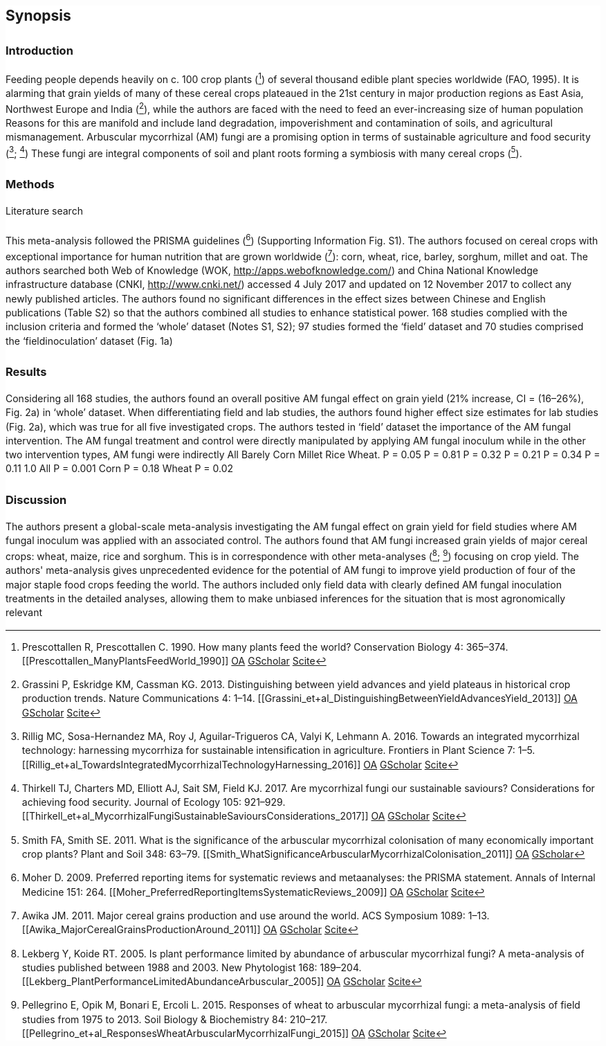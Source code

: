 ## Synopsis

### Introduction
Feeding people depends heavily on c. 100 crop plants ([^Prescottallen_1990_a]) of several thousand edible plant species worldwide (FAO, 1995).
It is alarming that grain yields of many of these cereal crops plateaued in the 21st century in major production regions as East Asia, Northwest Europe and India ([^Grassini_et+al_2013_a]), while the authors are faced with the need to feed an ever-increasing size of human population
Reasons for this are manifold and include land degradation, impoverishment and contamination of soils, and agricultural mismanagement.
Arbuscular mycorrhizal (AM) fungi are a promising option in terms of sustainable agriculture and food security ([^Rillig_et+al_2016_a]; [^Thirkell_et+al_2017_a])
These fungi are integral components of soil and plant roots forming a symbiosis with many cereal crops ([^Smith_2011_a]).

### Methods
Literature search<br/><br/>This meta-analysis followed the PRISMA guidelines ([^Moher_2009_a]) (Supporting Information Fig. S1).
The authors focused on cereal crops with exceptional importance for human nutrition that are grown worldwide ([^Awika_2011_a]): corn, wheat, rice, barley, sorghum, millet and oat.
The authors searched both Web of Knowledge (WOK, http://apps.webofknowledge.com/) and China National Knowledge infrastructure database (CNKI, http://www.cnki.net/) accessed 4 July 2017 and updated on 12 November 2017 to collect any newly published articles.
The authors found no significant differences in the effect sizes between Chinese and English publications (Table S2) so that the authors combined all studies to enhance statistical power.
168 studies complied with the inclusion criteria and formed the ‘whole’ dataset (Notes S1, S2); 97 studies formed the ‘field’ dataset and 70 studies comprised the ‘fieldinoculation’ dataset (Fig. 1a)

### Results
Considering all 168 studies, the authors found an overall positive AM fungal effect on grain yield (21% increase, CI = (16–26%), Fig. 2a) in ‘whole’ dataset.
When differentiating field and lab studies, the authors found higher effect size estimates for lab studies (Fig. 2a), which was true for all five investigated crops.
The authors tested in ‘field’ dataset the importance of the AM fungal intervention.
The AM fungal treatment and control were directly manipulated by applying AM fungal inoculum while in the other two intervention types, AM fungi were indirectly All Barely Corn Millet Rice Wheat.
P = 0.05 P = 0.81 P = 0.32 P = 0.21 P = 0.34 P = 0.11 1.0 All P = 0.001 Corn P = 0.18 Wheat P = 0.02

### Discussion
The authors present a global-scale meta-analysis investigating the AM fungal effect on grain yield for field studies where AM fungal inoculum was applied with an associated control.
The authors found that AM fungi increased grain yields of major cereal crops: wheat, maize, rice and sorghum.
This is in correspondence with other meta-analyses ([^Lekberg_2005_a]; [^Pellegrino_et+al_2015_a]) focusing on crop yield.
The authors' meta-analysis gives unprecedented evidence for the potential of AM fungi to improve yield production of four of the major staple food crops feeding the world.
The authors included only field data with clearly defined AM fungal inoculation treatments in the detailed analyses, allowing them to make unbiased inferences for the situation that is most agronomically relevant


[^Awika_2011_a]: Awika JM. 2011. Major cereal grains production and use around the world. ACS Symposium 1089: 1–13. [[Awika_MajorCerealGrainsProductionAround_2011]] [OA](https://api.scholarcy.com/oa_version?query=Awika%2C%20J.M.%20Major%20cereal%20grains%20production%20and%20use%20around%20the%20world%202011) [GScholar](https://scholar.google.co.uk/scholar?q=Awika%2C%20J.M.%20Major%20cereal%20grains%20production%20and%20use%20around%20the%20world%202011) [Scite](https://api.scholarcy.com/scite_url?query=Awika%2C%20J.M.%20Major%20cereal%20grains%20production%20and%20use%20around%20the%20world%202011)
[^Bago_et+al_2000_a]: Bago B, Pfeffer PE, Shachar-Hill Y. 2000. Carbon metabolism and transport in arbuscular mycorrhizas. Plant Physiology 124: 949–957. [[Bago_et+al_CarbonMetabolismTransportArbuscularMycorrhizas_2000]] [OA](https://api.scholarcy.com/oa_version?query=Bago%2C%20B.%20Pfeffer%2C%20P.E.%20Shachar-Hill%2C%20Y.%20Carbon%20metabolism%20and%20transport%20in%20arbuscular%20mycorrhizas%202000) [GScholar](https://scholar.google.co.uk/scholar?q=Bago%2C%20B.%20Pfeffer%2C%20P.E.%20Shachar-Hill%2C%20Y.%20Carbon%20metabolism%20and%20transport%20in%20arbuscular%20mycorrhizas%202000) [Scite](https://api.scholarcy.com/scite_url?query=Bago%2C%20B.%20Pfeffer%2C%20P.E.%20Shachar-Hill%2C%20Y.%20Carbon%20metabolism%20and%20transport%20in%20arbuscular%20mycorrhizas%202000)
[^Bilalis_et+al_2012_a]: Bilalis D, Triantafyllidis V, Karkanis A, Efthimiadou A, Kakabouki I. 2012. Effect of tillage system and rimsulfuron application on weed flora, arbuscular mycorrhizal (AM) root colonization and yield of maize (Zea mays L.). Notulae Botanicae Horti Agrobotanici Cluj-Napoca 40: 73–79. [[Bilalis_et+al_EffectTillageSystemRimsulfuronApplication_2012]] [OA](https://scholar.google.co.uk/scholar?q=Bilalis%2C%20D.%20Triantafyllidis%2C%20V.%20Karkanis%2C%20A.%20Efthimiadou%2C%20A.%20Effect%20of%20tillage%20system%20and%20rimsulfuron%20application%20on%20weed%20flora%2C%20arbuscular%20mycorrhizal%20%28AM%29%20root%20colonization%20and%20yield%20of%20maize%20%28Zea%20mays%20L.%29.%20Notulae%20Botanicae%20Horti%20Agrobotanici%20Cluj-Napoca%2040%202012) [GScholar](https://scholar.google.co.uk/scholar?q=Bilalis%2C%20D.%20Triantafyllidis%2C%20V.%20Karkanis%2C%20A.%20Efthimiadou%2C%20A.%20Effect%20of%20tillage%20system%20and%20rimsulfuron%20application%20on%20weed%20flora%2C%20arbuscular%20mycorrhizal%20%28AM%29%20root%20colonization%20and%20yield%20of%20maize%20%28Zea%20mays%20L.%29.%20Notulae%20Botanicae%20Horti%20Agrobotanici%20Cluj-Napoca%2040%202012) 
[^Brennan_1998_a]: Brennan R, Bolland M. 1998. Relationship between pH measured in water and calcium chloride for soils of southwestern Australia. Communications in Soil Science & Plant Analysis 29: 2683–2689. [[Brennan_RelationshipBetweenPhMeasuredWater_1998]] [OA](https://api.scholarcy.com/oa_version?query=Brennan%2C%20R.%20Bolland%2C%20M.%20Relationship%20between%20pH%20measured%20in%20water%20and%20calcium%20chloride%20for%20soils%20of%20southwestern%20Australia%201998) [GScholar](https://scholar.google.co.uk/scholar?q=Brennan%2C%20R.%20Bolland%2C%20M.%20Relationship%20between%20pH%20measured%20in%20water%20and%20calcium%20chloride%20for%20soils%20of%20southwestern%20Australia%201998) [Scite](https://api.scholarcy.com/scite_url?query=Brennan%2C%20R.%20Bolland%2C%20M.%20Relationship%20between%20pH%20measured%20in%20water%20and%20calcium%20chloride%20for%20soils%20of%20southwestern%20Australia%201998)
[^Cabral_et+al_2016_a]: Cabral C, Ravnskov S, Tringovska I, Wollenweber B. 2016. Arbuscular mycorrhizal fungi modify nutrient allocation and composition in wheat (Triticum aestivum L.) subjected to heat-stress. Plant and Soil 408: 385–399. [[Cabral_et+al_ArbuscularMycorrhizalFungiModifyNutrient_2016]] [OA](https://scholar.google.co.uk/scholar?q=Cabral%2C%20C.%20Ravnskov%2C%20S.%20Tringovska%2C%20I.%20Wollenweber%2C%20B.%20Arbuscular%20mycorrhizal%20fungi%20modify%20nutrient%20allocation%20and%20composition%20in%20wheat%20%28Triticum%20aestivum%20L.%29%20subjected%20to%20heat-stress.%20Plant%20and%20Soil%20408%202016) [GScholar](https://scholar.google.co.uk/scholar?q=Cabral%2C%20C.%20Ravnskov%2C%20S.%20Tringovska%2C%20I.%20Wollenweber%2C%20B.%20Arbuscular%20mycorrhizal%20fungi%20modify%20nutrient%20allocation%20and%20composition%20in%20wheat%20%28Triticum%20aestivum%20L.%29%20subjected%20to%20heat-stress.%20Plant%20and%20Soil%20408%202016) 
[^Canty_2017_a]: Canty A, Ripley B. 2017. Boot: bootstrap R (S-plus) functions. R package version 1.3-20. [WWW document] URL: https://cran.r-project.org/web/packages/boot/index.html. [[Canty_BootBootstrapRsplusFunctions_2017]] [OA](https://cran.r-project.org/web/packages/boot/index.html)  
[^Cardarelli_et+al_2010_a]: Cardarelli M, Rouphael Y, Rea E, Colla G. 2010. Mitigation of alkaline stress by arbuscular mycorrhiza in zucchini plants grown under mineral and organic fertilization. Journal of Plant Nutrition and Soil Science 173: 778–787. [[Cardarelli_et+al_MitigationAlkalineStressArbuscularMycorrhiza_2010]] [OA](https://api.scholarcy.com/oa_version?query=Cardarelli%2C%20M.%20Rouphael%2C%20Y.%20Rea%2C%20E.%20Colla%2C%20G.%20Mitigation%20of%20alkaline%20stress%20by%20arbuscular%20mycorrhiza%20in%20zucchini%20plants%20grown%20under%20mineral%20and%20organic%20fertilization%202010) [GScholar](https://scholar.google.co.uk/scholar?q=Cardarelli%2C%20M.%20Rouphael%2C%20Y.%20Rea%2C%20E.%20Colla%2C%20G.%20Mitigation%20of%20alkaline%20stress%20by%20arbuscular%20mycorrhiza%20in%20zucchini%20plants%20grown%20under%20mineral%20and%20organic%20fertilization%202010) [Scite](https://api.scholarcy.com/scite_url?query=Cardarelli%2C%20M.%20Rouphael%2C%20Y.%20Rea%2C%20E.%20Colla%2C%20G.%20Mitigation%20of%20alkaline%20stress%20by%20arbuscular%20mycorrhiza%20in%20zucchini%20plants%20grown%20under%20mineral%20and%20organic%20fertilization%202010)
[^Cartmill_et+al_2007_a]: Cartmill AD, Alarcon A, Valdez-Aguilar LA. 2007. Arbuscular mycorrhizal fungi enhance tolerance of Rosa multiflora cv. Burr to bicarbonate in irrigation water. Journal of Plant Nutrition 30: 1517–1540. [[Cartmill_et+al_ArbuscularMycorrhizalFungiEnhanceTolerance_2007]] [OA](https://api.scholarcy.com/oa_version?query=Cartmill%2C%20A.D.%20Alarcon%2C%20A.%20Valdez-Aguilar%2C%20L.A.%20Arbuscular%20mycorrhizal%20fungi%20enhance%20tolerance%20of%20Rosa%20multiflora%20cv.%20Burr%20to%20bicarbonate%20in%20irrigation%20water%202007) [GScholar](https://scholar.google.co.uk/scholar?q=Cartmill%2C%20A.D.%20Alarcon%2C%20A.%20Valdez-Aguilar%2C%20L.A.%20Arbuscular%20mycorrhizal%20fungi%20enhance%20tolerance%20of%20Rosa%20multiflora%20cv.%20Burr%20to%20bicarbonate%20in%20irrigation%20water%202007) [Scite](https://api.scholarcy.com/scite_url?query=Cartmill%2C%20A.D.%20Alarcon%2C%20A.%20Valdez-Aguilar%2C%20L.A.%20Arbuscular%20mycorrhizal%20fungi%20enhance%20tolerance%20of%20Rosa%20multiflora%20cv.%20Burr%20to%20bicarbonate%20in%20irrigation%20water%202007)
[^Cartmill_et+al_2008_a]: Cartmill AD, Valdez-Aguilar LA, Bryan DL, Alarcon A. 2008. Arbuscular mycorrhizal fungi enhance tolerance of vinca to high alkalinity in irrigation water. Scientia Horticulturae 115: 275–284. [[Cartmill_et+al_ArbuscularMycorrhizalFungiEnhanceTolerance_2008]] [OA](https://api.scholarcy.com/oa_version?query=Cartmill%2C%20A.D.%20Valdez-Aguilar%2C%20L.A.%20Bryan%2C%20D.L.%20Alarcon%2C%20A.%20Arbuscular%20mycorrhizal%20fungi%20enhance%20tolerance%20of%20vinca%20to%20high%20alkalinity%20in%20irrigation%20water%202008) [GScholar](https://scholar.google.co.uk/scholar?q=Cartmill%2C%20A.D.%20Valdez-Aguilar%2C%20L.A.%20Bryan%2C%20D.L.%20Alarcon%2C%20A.%20Arbuscular%20mycorrhizal%20fungi%20enhance%20tolerance%20of%20vinca%20to%20high%20alkalinity%20in%20irrigation%20water%202008) [Scite](https://api.scholarcy.com/scite_url?query=Cartmill%2C%20A.D.%20Valdez-Aguilar%2C%20L.A.%20Bryan%2C%20D.L.%20Alarcon%2C%20A.%20Arbuscular%20mycorrhizal%20fungi%20enhance%20tolerance%20of%20vinca%20to%20high%20alkalinity%20in%20irrigation%20water%202008)
[^Chandrasekaran_et+al_2014_a]: Chandrasekaran M, Boughattas S, Hu S, Oh S-H, Sa T. 2014. A meta-analysis of arbuscular mycorrhizal effects on plants grown under salt stress. Mycorrhiza 24: 611–625. [[Chandrasekaran_et+al_MetaanalysisArbuscularMycorrhizalEffectsPlants_2014]] [OA](https://api.scholarcy.com/oa_version?query=Chandrasekaran%2C%20M.%20Boughattas%2C%20S.%20Hu%2C%20S.%20Oh%2C%20S.-H.%20A%20meta-analysis%20of%20arbuscular%20mycorrhizal%20effects%20on%20plants%20grown%20under%20salt%20stress%202014) [GScholar](https://scholar.google.co.uk/scholar?q=Chandrasekaran%2C%20M.%20Boughattas%2C%20S.%20Hu%2C%20S.%20Oh%2C%20S.-H.%20A%20meta-analysis%20of%20arbuscular%20mycorrhizal%20effects%20on%20plants%20grown%20under%20salt%20stress%202014) [Scite](https://api.scholarcy.com/scite_url?query=Chandrasekaran%2C%20M.%20Boughattas%2C%20S.%20Hu%2C%20S.%20Oh%2C%20S.-H.%20A%20meta-analysis%20of%20arbuscular%20mycorrhizal%20effects%20on%20plants%20grown%20under%20salt%20stress%202014)
[^Channabasava_et+al_2015_a]: Channabasava A, Lakshman HC, Muthukumar T. 2015. Fly ash mycorrhizoremediation through Paspalum scrobiculatum L., inoculated with Rhizophagus fasciculatus. Comptes Rendus Biologies 338: 29–39. [[Channabasava_et+al_MycorrhizoremediationThroughPaspalumScrobiculatumL_2015]] [OA](https://api.scholarcy.com/oa_version?query=Channabasava%2C%20A.%20Lakshman%2C%20H.C.%20Muthukumar%2C%20T.%20Fly%20ash%20mycorrhizoremediation%20through%20Paspalum%20scrobiculatum%20L.%2C%20inoculated%20with%20Rhizophagus%20fasciculatus%202015) [GScholar](https://scholar.google.co.uk/scholar?q=Channabasava%2C%20A.%20Lakshman%2C%20H.C.%20Muthukumar%2C%20T.%20Fly%20ash%20mycorrhizoremediation%20through%20Paspalum%20scrobiculatum%20L.%2C%20inoculated%20with%20Rhizophagus%20fasciculatus%202015) [Scite](https://api.scholarcy.com/scite_url?query=Channabasava%2C%20A.%20Lakshman%2C%20H.C.%20Muthukumar%2C%20T.%20Fly%20ash%20mycorrhizoremediation%20through%20Paspalum%20scrobiculatum%20L.%2C%20inoculated%20with%20Rhizophagus%20fasciculatus%202015)
[^Cooper_et+al_2009_a]: Cooper H, Hedges LV, Valentine JC. 2009. The handbook of research synthesis and meta-analysis. New York, NY, USA: Russell Sage Foundation. [[Cooper_et+al_HandbookResearchSynthesisMetaanalysis_2009]] [OA](https://scholar.google.co.uk/scholar?q=Cooper%2C%20H.%20Hedges%2C%20L.V.%20Valentine%2C%20J.C.%20The%20handbook%20of%20research%20synthesis%20and%20meta-analysis%202009) [GScholar](https://scholar.google.co.uk/scholar?q=Cooper%2C%20H.%20Hedges%2C%20L.V.%20Valentine%2C%20J.C.%20The%20handbook%20of%20research%20synthesis%20and%20meta-analysis%202009) 
[^Copas_2000_a]: Copas J, Shi JQ. 2000. Meta-analysis, funnel plots and sensitivity analysis. Biostatistics 1: 247–262. [[Copas_MetaanalysisFunnelPlotsSensitivityAnalysis_2000]] [OA](https://api.scholarcy.com/oa_version?query=Copas%2C%20J.%20Shi%2C%20J.Q.%20Meta-analysis%2C%20funnel%20plots%20and%20sensitivity%20analysis%202000) [GScholar](https://scholar.google.co.uk/scholar?q=Copas%2C%20J.%20Shi%2C%20J.Q.%20Meta-analysis%2C%20funnel%20plots%20and%20sensitivity%20analysis%202000) [Scite](https://api.scholarcy.com/scite_url?query=Copas%2C%20J.%20Shi%2C%20J.Q.%20Meta-analysis%2C%20funnel%20plots%20and%20sensitivity%20analysis%202000)
[^Davison_1997_a]: Davison AC, Hinkley DV. 1997. Bootstrap methods and their applications. Cambridge, UK: Cambridge University Press. [[Davison_BootstrapMethodsTheirApplications_1997]] [OA](https://scholar.google.co.uk/scholar?q=Davison%2C%20A.C.%20Hinkley%2C%20D.V.%20Bootstrap%20methods%20and%20their%20applications%201997) [GScholar](https://scholar.google.co.uk/scholar?q=Davison%2C%20A.C.%20Hinkley%2C%20D.V.%20Bootstrap%20methods%20and%20their%20applications%201997) 
[^F_1995_a]: FAO. 1995. Staple foods: What do people eat? [WWW document] URL http://www.fao.org/docrep/u8480e/u8480e07.htm [accessed 28 September 2017]. [[F_StapleFoodsWhatPeople_1995]] [OA](http://www.fao.org/docrep/u8480e/u8480e07.htm)  
[^Govindarajulu_et+al_2005_a]: Govindarajulu M, Pfeffer PE, Jin HR, Abubaker J, Douds DD, Allen JW, Bucking H, Lammers PJ, Shachar-Hill Y. 2005. Nitrogen transfer in the arbuscular mycorrhizal symbiosis. Nature 435: 819–823. [[Govindarajulu_et+al_NitrogenTransferArbuscularMycorrhizalSymbiosis_2005]] [OA](https://api.scholarcy.com/oa_version?query=Govindarajulu%2C%20M.%20Pfeffer%2C%20P.E.%20Jin%2C%20H.R.%20Abubaker%2C%20J.%20Nitrogen%20transfer%20in%20the%20arbuscular%20mycorrhizal%20symbiosis%202005) [GScholar](https://scholar.google.co.uk/scholar?q=Govindarajulu%2C%20M.%20Pfeffer%2C%20P.E.%20Jin%2C%20H.R.%20Abubaker%2C%20J.%20Nitrogen%20transfer%20in%20the%20arbuscular%20mycorrhizal%20symbiosis%202005) [Scite](https://api.scholarcy.com/scite_url?query=Govindarajulu%2C%20M.%20Pfeffer%2C%20P.E.%20Jin%2C%20H.R.%20Abubaker%2C%20J.%20Nitrogen%20transfer%20in%20the%20arbuscular%20mycorrhizal%20symbiosis%202005)
[^Grassini_et+al_2013_a]: Grassini P, Eskridge KM, Cassman KG. 2013. Distinguishing between yield advances and yield plateaus in historical crop production trends. Nature Communications 4: 1–14. [[Grassini_et+al_DistinguishingBetweenYieldAdvancesYield_2013]] [OA](https://api.scholarcy.com/oa_version?query=Grassini%2C%20P.%20Eskridge%2C%20K.M.%20Cassman%2C%20K.G.%20Distinguishing%20between%20yield%20advances%20and%20yield%20plateaus%20in%20historical%20crop%20production%20trends%202013) [GScholar](https://scholar.google.co.uk/scholar?q=Grassini%2C%20P.%20Eskridge%2C%20K.M.%20Cassman%2C%20K.G.%20Distinguishing%20between%20yield%20advances%20and%20yield%20plateaus%20in%20historical%20crop%20production%20trends%202013) [Scite](https://api.scholarcy.com/scite_url?query=Grassini%2C%20P.%20Eskridge%2C%20K.M.%20Cassman%2C%20K.G.%20Distinguishing%20between%20yield%20advances%20and%20yield%20plateaus%20in%20historical%20crop%20production%20trends%202013)
[^Guinto_2016_a]: Guinto DF, Catto W. 2016. Analysis of the relationship between total nitrogen and available nitrogen in non-pastoral topsoils of New Zealand from a large soil test database. In: Currie LD, Singh R, eds. Integrated nutrient and water management for sustainable farming. Albany, New Zealand: Massey University Press, 1–6. [[Guinto_AnalysisRelationshipBetweenTotalNitrogen_2016]] [OA](https://api.scholarcy.com/oa_version?query=Guinto%2C%20D.F.%20Catto%2C%20W.%20Analysis%20of%20the%20relationship%20between%20total%20nitrogen%20and%20available%20nitrogen%20in%20non-pastoral%20topsoils%20of%20New%20Zealand%20from%20a%20large%20soil%20test%20database%202016) [GScholar](https://scholar.google.co.uk/scholar?q=Guinto%2C%20D.F.%20Catto%2C%20W.%20Analysis%20of%20the%20relationship%20between%20total%20nitrogen%20and%20available%20nitrogen%20in%20non-pastoral%20topsoils%20of%20New%20Zealand%20from%20a%20large%20soil%20test%20database%202016) [Scite](https://api.scholarcy.com/scite_url?query=Guinto%2C%20D.F.%20Catto%2C%20W.%20Analysis%20of%20the%20relationship%20between%20total%20nitrogen%20and%20available%20nitrogen%20in%20non-pastoral%20topsoils%20of%20New%20Zealand%20from%20a%20large%20soil%20test%20database%202016)
[^Hetrick_et+al_1992_a]: Hetrick B, Wilson G, Cox T. 1992. Mycorrhizal dependence of modern wheat varieties, landraces, and ancestors. Canadian Journal of Botany 70: 2032–2040. [[Hetrick_et+al_MycorrhizalDependenceModernWheatVarieties_1992]] [OA](https://api.scholarcy.com/oa_version?query=Hetrick%2C%20B.%20Wilson%2C%20G.%20Cox%2C%20T.%20Mycorrhizal%20dependence%20of%20modern%20wheat%20varieties%2C%20landraces%2C%20and%20ancestors%201992) [GScholar](https://scholar.google.co.uk/scholar?q=Hetrick%2C%20B.%20Wilson%2C%20G.%20Cox%2C%20T.%20Mycorrhizal%20dependence%20of%20modern%20wheat%20varieties%2C%20landraces%2C%20and%20ancestors%201992) [Scite](https://api.scholarcy.com/scite_url?query=Hetrick%2C%20B.%20Wilson%2C%20G.%20Cox%2C%20T.%20Mycorrhizal%20dependence%20of%20modern%20wheat%20varieties%2C%20landraces%2C%20and%20ancestors%201992)
[^Hetrick_et+al_1990_a]: Hetrick B, Wilson G, Todd T. 1990. Differential responses of C3 and C4 grasses to mycorrhizal symbiosis, phosphorus fertilization, and soil microorganisms. Canadian Journal of Botany 68: 461–467. [[Hetrick_et+al_DifferentialResponsesC3C4Grasses_1990]] [OA](https://api.scholarcy.com/oa_version?query=Hetrick%2C%20B.%20Wilson%2C%20G.%20Todd%2C%20T.%20Differential%20responses%20of%20C3%20and%20C4%20grasses%20to%20mycorrhizal%20symbiosis%2C%20phosphorus%20fertilization%2C%20and%20soil%20microorganisms%201990) [GScholar](https://scholar.google.co.uk/scholar?q=Hetrick%2C%20B.%20Wilson%2C%20G.%20Todd%2C%20T.%20Differential%20responses%20of%20C3%20and%20C4%20grasses%20to%20mycorrhizal%20symbiosis%2C%20phosphorus%20fertilization%2C%20and%20soil%20microorganisms%201990) [Scite](https://api.scholarcy.com/scite_url?query=Hetrick%2C%20B.%20Wilson%2C%20G.%20Todd%2C%20T.%20Differential%20responses%20of%20C3%20and%20C4%20grasses%20to%20mycorrhizal%20symbiosis%2C%20phosphorus%20fertilization%2C%20and%20soil%20microorganisms%201990)
[^Hoeksema_et+al_2010_a]: Hoeksema JD, Chaudhary VB, Gehring CA, Johnson NC, Karst J, Koide RT, Pringle A, Zabinski C, Bever JD, Moore JC et al. 2010. A meta-analysis of context-dependency in plant response to inoculation with mycorrhizal fungi. Ecology Letters 13: 394–407. [[Hoeksema_et+al_MetaanalysisContextdependencyPlantResponseInoculation_2010]] [OA](https://api.scholarcy.com/oa_version?query=Hoeksema%2C%20J.D.%20Chaudhary%2C%20V.B.%20Gehring%2C%20C.A.%20Johnson%2C%20N.C.%20A%20meta-analysis%20of%20context-dependency%20in%20plant%20response%20to%20inoculation%20with%20mycorrhizal%20fungi%202010) [GScholar](https://scholar.google.co.uk/scholar?q=Hoeksema%2C%20J.D.%20Chaudhary%2C%20V.B.%20Gehring%2C%20C.A.%20Johnson%2C%20N.C.%20A%20meta-analysis%20of%20context-dependency%20in%20plant%20response%20to%20inoculation%20with%20mycorrhizal%20fungi%202010) [Scite](https://api.scholarcy.com/scite_url?query=Hoeksema%2C%20J.D.%20Chaudhary%2C%20V.B.%20Gehring%2C%20C.A.%20Johnson%2C%20N.C.%20A%20meta-analysis%20of%20context-dependency%20in%20plant%20response%20to%20inoculation%20with%20mycorrhizal%20fungi%202010)
[^Jayne_2014_a]: Jayne B, Quigley M. 2014. Influence of arbuscular mycorrhiza on growth and reproductive response of plants under water deficit: a meta-analysis. Mycorrhiza 24: 109–119. [[Jayne_InfluenceArbuscularMycorrhizaGrowthReproductive_2014]] [OA](https://api.scholarcy.com/oa_version?query=Jayne%2C%20B.%20Quigley%2C%20M.%20Influence%20of%20arbuscular%20mycorrhiza%20on%20growth%20and%20reproductive%20response%20of%20plants%20under%20water%20deficit%3A%20a%20meta-analysis%202014) [GScholar](https://scholar.google.co.uk/scholar?q=Jayne%2C%20B.%20Quigley%2C%20M.%20Influence%20of%20arbuscular%20mycorrhiza%20on%20growth%20and%20reproductive%20response%20of%20plants%20under%20water%20deficit%3A%20a%20meta-analysis%202014) [Scite](https://api.scholarcy.com/scite_url?query=Jayne%2C%20B.%20Quigley%2C%20M.%20Influence%20of%20arbuscular%20mycorrhiza%20on%20growth%20and%20reproductive%20response%20of%20plants%20under%20water%20deficit%3A%20a%20meta-analysis%202014)
[^Jiang_et+al_2017_a]: Jiang Y, Wang W, Xie Q, Liu N, Liu L, Wang D, Zhang X, Yang C, Chen X, Tang D et al. 2017. Plants transfer lipids to sustain colonization by mutualistic mycorrhizal and parasitic fungi. Science 356: 1172. [[Jiang_et+al_PlantsTransferLipidsSustainColonization_2017]] [OA](https://api.scholarcy.com/oa_version?query=Jiang%2C%20Y.%20Wang%2C%20W.%20Xie%2C%20Q.%20Liu%2C%20N.%20Plants%20transfer%20lipids%20to%20sustain%20colonization%20by%20mutualistic%20mycorrhizal%20and%20parasitic%20fungi%202017) [GScholar](https://scholar.google.co.uk/scholar?q=Jiang%2C%20Y.%20Wang%2C%20W.%20Xie%2C%20Q.%20Liu%2C%20N.%20Plants%20transfer%20lipids%20to%20sustain%20colonization%20by%20mutualistic%20mycorrhizal%20and%20parasitic%20fungi%202017) [Scite](https://api.scholarcy.com/scite_url?query=Jiang%2C%20Y.%20Wang%2C%20W.%20Xie%2C%20Q.%20Liu%2C%20N.%20Plants%20transfer%20lipids%20to%20sustain%20colonization%20by%20mutualistic%20mycorrhizal%20and%20parasitic%20fungi%202017)
[^Johnson_et+al_2015_a]: Johnson NC, Wilson GW, Wilson JA, Miller RM, Bowker MA. 2015. Mycorrhizal phenotypes and the Law of the Minimum. New Phytologist 205: 1473–1484. [[Johnson_et+al_MycorrhizalPhenotypesLawMinimum_2015]] [OA](https://api.scholarcy.com/oa_version?query=Johnson%2C%20N.C.%20Wilson%2C%20G.W.%20Wilson%2C%20J.A.%20Miller%2C%20R.M.%20Mycorrhizal%20phenotypes%20and%20the%20Law%20of%20the%20Minimum%202015) [GScholar](https://scholar.google.co.uk/scholar?q=Johnson%2C%20N.C.%20Wilson%2C%20G.W.%20Wilson%2C%20J.A.%20Miller%2C%20R.M.%20Mycorrhizal%20phenotypes%20and%20the%20Law%20of%20the%20Minimum%202015) [Scite](https://api.scholarcy.com/scite_url?query=Johnson%2C%20N.C.%20Wilson%2C%20G.W.%20Wilson%2C%20J.A.%20Miller%2C%20R.M.%20Mycorrhizal%20phenotypes%20and%20the%20Law%20of%20the%20Minimum%202015)
[^Kabala_et+al_2016_a]: Kabala C, Musztyfaga E, Galka B, Labunska D, Manczynska P. 2016. Conversion of soil pH 1: 2.5 KCl and 1: 2.5 H2O to 1: 5 H2O: conclusions for soil management, environmental monitoring, and international soil databases. Polish Journal of Environmental Studies 25: 647–653. [[Kabala_et+al_ConversionSoilPh125_2016]] [OA](https://api.scholarcy.com/oa_version?query=Kabala%2C%20C.%20Musztyfaga%2C%20E.%20Galka%2C%20B.%20Labunska%2C%20D.%20Conversion%20of%20soil%20pH%201%3A%202.5%20KCl%20and%201%3A%202.5%20H2O%20to%201%3A%205%20H2O%3A%20conclusions%20for%20soil%20management%2C%20environmental%20monitoring%2C%20and%20international%20soil%20databases%202016) [GScholar](https://scholar.google.co.uk/scholar?q=Kabala%2C%20C.%20Musztyfaga%2C%20E.%20Galka%2C%20B.%20Labunska%2C%20D.%20Conversion%20of%20soil%20pH%201%3A%202.5%20KCl%20and%201%3A%202.5%20H2O%20to%201%3A%205%20H2O%3A%20conclusions%20for%20soil%20management%2C%20environmental%20monitoring%2C%20and%20international%20soil%20databases%202016) [Scite](https://api.scholarcy.com/scite_url?query=Kabala%2C%20C.%20Musztyfaga%2C%20E.%20Galka%2C%20B.%20Labunska%2C%20D.%20Conversion%20of%20soil%20pH%201%3A%202.5%20KCl%20and%201%3A%202.5%20H2O%20to%201%3A%205%20H2O%3A%20conclusions%20for%20soil%20management%2C%20environmental%20monitoring%2C%20and%20international%20soil%20databases%202016)
[^Karagiannidis_1998_a]: Karagiannidis N, Hadjisavva-Zinoviadi S. 1998. The mycorrhizal fungus Glomus mosseae enhances growth, yield and chemical composition of a durum wheat variety in 10 different soils. Nutrient Cycling in Agroecosystems 52: 1–7. [[Karagiannidis_MycorrhizalFungusGlomusMosseaeEnhances_1998]] [OA](https://api.scholarcy.com/oa_version?query=Karagiannidis%2C%20N.%20Hadjisavva-Zinoviadi%2C%20S.%20The%20mycorrhizal%20fungus%20Glomus%20mosseae%20enhances%20growth%2C%20yield%20and%20chemical%20composition%20of%20a%20durum%20wheat%20variety%20in%2010%20different%20soils%201998) [GScholar](https://scholar.google.co.uk/scholar?q=Karagiannidis%2C%20N.%20Hadjisavva-Zinoviadi%2C%20S.%20The%20mycorrhizal%20fungus%20Glomus%20mosseae%20enhances%20growth%2C%20yield%20and%20chemical%20composition%20of%20a%20durum%20wheat%20variety%20in%2010%20different%20soils%201998) [Scite](https://api.scholarcy.com/scite_url?query=Karagiannidis%2C%20N.%20Hadjisavva-Zinoviadi%2C%20S.%20The%20mycorrhizal%20fungus%20Glomus%20mosseae%20enhances%20growth%2C%20yield%20and%20chemical%20composition%20of%20a%20durum%20wheat%20variety%20in%2010%20different%20soils%201998)
[^Khadge_et+al_1990_a]: Khadge BR, Ilag LL, Mew TW, Jalali BL, Chand H. 1990. Interaction study of Glomus mosseae and Rhizoctonia solani. Trends in mycorrhizal research. Proceedings of the National Conference on Mycorrhiza, held at Haryana Agricultural University, Hisar, India, Feb. 14-16, 1990. [WWW document] URL https://www.researchgate.net/publication/221679446. [[Khadge_et+al_InteractionStudyGlomusMosseaeRhizoctonia_1990]] [OA](https://www.researchgate.net/publication/221679446)  [Scite](https://api.scholarcy.com/scite_url?query=Khadge%2C%20B.R.%20Ilag%2C%20L.L.%20Mew%2C%20T.W.%20Jalali%2C%20B.L.%20Interaction%20study%20of%20Glomus%20mosseae%20and%20Rhizoctonia%20solani.%20Trends%20in%20mycorrhizal%20research%201990-02)
[^Knapp_2003_a]: Knapp G, Hartung J. 2003. Improved tests for a random effects meta-regression with a single covariate. Statistics in Medicine 22: 2693–2710. [[Knapp_ImprovedTestsRandomEffectsMetaregression_2003]] [OA](https://api.scholarcy.com/oa_version?query=Knapp%2C%20G.%20Hartung%2C%20J.%20Improved%20tests%20for%20a%20random%20effects%20meta-regression%20with%20a%20single%20covariate%202003) [GScholar](https://scholar.google.co.uk/scholar?q=Knapp%2C%20G.%20Hartung%2C%20J.%20Improved%20tests%20for%20a%20random%20effects%20meta-regression%20with%20a%20single%20covariate%202003) [Scite](https://api.scholarcy.com/scite_url?query=Knapp%2C%20G.%20Hartung%2C%20J.%20Improved%20tests%20for%20a%20random%20effects%20meta-regression%20with%20a%20single%20covariate%202003)
[^Lajeunesse_2016_a]: Lajeunesse MJ. 2016. Facilitating systematic reviews, data extraction and metaanalysis with the metagear package for R. Methods in Ecology and Evolution 7: 323–330. [[Lajeunesse_FacilitatingSystematicReviewsDataExtraction_2016]] [OA](https://api.scholarcy.com/oa_version?query=Lajeunesse%2C%20M.J.%20Facilitating%20systematic%20reviews%2C%20data%20extraction%20and%20metaanalysis%20with%20the%20metagear%20package%20for%20R%202016) [GScholar](https://scholar.google.co.uk/scholar?q=Lajeunesse%2C%20M.J.%20Facilitating%20systematic%20reviews%2C%20data%20extraction%20and%20metaanalysis%20with%20the%20metagear%20package%20for%20R%202016) [Scite](https://api.scholarcy.com/scite_url?query=Lajeunesse%2C%20M.J.%20Facilitating%20systematic%20reviews%2C%20data%20extraction%20and%20metaanalysis%20with%20the%20metagear%20package%20for%20R%202016)
[^Lehmann_et+al_2012_a]: Lehmann A, Barto EK, Powell JR, Rillig MC. 2012. Mycorrhizal responsiveness trends in annual crop plants and their wild relatives – a meta-analysis on studies from 1981 to 2010. Plant and Soil 355: 231–250. [[Lehmann_et+al_MycorrhizalResponsivenessTrendsAnnualCrop_2012]] [OA](https://scholar.google.co.uk/scholar?q=Lehmann%20A%20Barto%20EK%20Powell%20JR%20Rillig%20MC%202012%20Mycorrhizal%20responsiveness%20trends%20in%20annual%20crop%20plants%20and%20their%20wild%20relatives%20%20a%20metaanalysis%20on%20studies%20from%201981%20to%202010%20Plant%20and%20Soil%20355%20231250) [GScholar](https://scholar.google.co.uk/scholar?q=Lehmann%20A%20Barto%20EK%20Powell%20JR%20Rillig%20MC%202012%20Mycorrhizal%20responsiveness%20trends%20in%20annual%20crop%20plants%20and%20their%20wild%20relatives%20%20a%20metaanalysis%20on%20studies%20from%201981%20to%202010%20Plant%20and%20Soil%20355%20231250) 
[^Lehmann_2015_a]: Lehmann A, Rillig MC. 2015. Arbuscular mycorrhizal contribution to copper, manganese and iron nutrient concentrations in crops – a meta-analysis. Soil Biology & Biochemistry 81: 147–158. [[Lehmann_ArbuscularMycorrhizalContributionCopperManganese_2015]] [OA](https://api.scholarcy.com/oa_version?query=Lehmann%2C%20A.%20Rillig%2C%20M.C.%20Arbuscular%20mycorrhizal%20contribution%20to%20copper%2C%20manganese%20and%20iron%20nutrient%20concentrations%20in%20crops%20%E2%80%93%20a%20meta-analysis%202015) [GScholar](https://scholar.google.co.uk/scholar?q=Lehmann%2C%20A.%20Rillig%2C%20M.C.%20Arbuscular%20mycorrhizal%20contribution%20to%20copper%2C%20manganese%20and%20iron%20nutrient%20concentrations%20in%20crops%20%E2%80%93%20a%20meta-analysis%202015) [Scite](https://api.scholarcy.com/scite_url?query=Lehmann%2C%20A.%20Rillig%2C%20M.C.%20Arbuscular%20mycorrhizal%20contribution%20to%20copper%2C%20manganese%20and%20iron%20nutrient%20concentrations%20in%20crops%20%E2%80%93%20a%20meta-analysis%202015)
[^Lehmann_et+al_2014_a]: Lehmann A, Veresoglou SD, Leifheit EF, Rillig MC. 2014. Arbuscular mycorrhizal influence on zinc nutrition in crop plants – a meta-analysis. Soil Biology & Biochemistry 69: 123–131. [[Lehmann_et+al_ArbuscularMycorrhizalInfluenceZincNutrition_2014]] [OA](https://api.scholarcy.com/oa_version?query=Lehmann%2C%20A.%20Veresoglou%2C%20S.D.%20Leifheit%2C%20E.F.%20Rillig%2C%20M.C.%20Arbuscular%20mycorrhizal%20influence%20on%20zinc%20nutrition%20in%20crop%20plants%20%E2%80%93%20a%20meta-analysis%202014) [GScholar](https://scholar.google.co.uk/scholar?q=Lehmann%2C%20A.%20Veresoglou%2C%20S.D.%20Leifheit%2C%20E.F.%20Rillig%2C%20M.C.%20Arbuscular%20mycorrhizal%20influence%20on%20zinc%20nutrition%20in%20crop%20plants%20%E2%80%93%20a%20meta-analysis%202014) [Scite](https://api.scholarcy.com/scite_url?query=Lehmann%2C%20A.%20Veresoglou%2C%20S.D.%20Leifheit%2C%20E.F.%20Rillig%2C%20M.C.%20Arbuscular%20mycorrhizal%20influence%20on%20zinc%20nutrition%20in%20crop%20plants%20%E2%80%93%20a%20meta-analysis%202014)
[^Lehmann_et+al_2017_a]: Lehmann A, Zheng W, Rillig MC. 2017. Soil biota contributions to soil aggregation. Nature Ecology & Evolution 1: 1828–1835. [[Lehmann_et+al_SoilBiotaContributionsSoilAggregation_2017]] [OA](https://api.scholarcy.com/oa_version?query=Lehmann%2C%20A.%20Zheng%2C%20W.%20Rillig%2C%20M.C.%20Soil%20biota%20contributions%20to%20soil%20aggregation%202017) [GScholar](https://scholar.google.co.uk/scholar?q=Lehmann%2C%20A.%20Zheng%2C%20W.%20Rillig%2C%20M.C.%20Soil%20biota%20contributions%20to%20soil%20aggregation%202017) [Scite](https://api.scholarcy.com/scite_url?query=Lehmann%2C%20A.%20Zheng%2C%20W.%20Rillig%2C%20M.C.%20Soil%20biota%20contributions%20to%20soil%20aggregation%202017)
[^Lekberg_2005_a]: Lekberg Y, Koide RT. 2005. Is plant performance limited by abundance of arbuscular mycorrhizal fungi? A meta-analysis of studies published between 1988 and 2003. New Phytologist 168: 189–204. [[Lekberg_PlantPerformanceLimitedAbundanceArbuscular_2005]] [OA](https://api.scholarcy.com/oa_version?query=Lekberg%20Y%20Koide%20RT%202005%20Is%20plant%20performance%20limited%20by%20abundance%20of%20arbuscular%20mycorrhizal%20fungi%20A%20metaanalysis%20of%20studies%20published%20between%201988%20and%202003%20New%20Phytologist%20168%20189204) [GScholar](https://scholar.google.co.uk/scholar?q=Lekberg%20Y%20Koide%20RT%202005%20Is%20plant%20performance%20limited%20by%20abundance%20of%20arbuscular%20mycorrhizal%20fungi%20A%20metaanalysis%20of%20studies%20published%20between%201988%20and%202003%20New%20Phytologist%20168%20189204) [Scite](https://api.scholarcy.com/scite_url?query=Lekberg%20Y%20Koide%20RT%202005%20Is%20plant%20performance%20limited%20by%20abundance%20of%20arbuscular%20mycorrhizal%20fungi%20A%20metaanalysis%20of%20studies%20published%20between%201988%20and%202003%20New%20Phytologist%20168%20189204)
[^Liu_et+al_2015_a]: Liu YJ, Johnson NC, Mao L, Shi GX, Jiang SJ, Ma XJ, Du GZ, An LZ, Feng HY. 2015. Phylogenetic structure of arbuscular mycorrhizal community shifts in response to increasing soil fertility. Soil Biology & Biochemistry 89: 196–205. [[Liu_et+al_PhylogeneticStructureArbuscularMycorrhizalCommunity_2015]] [OA](https://api.scholarcy.com/oa_version?query=Liu%2C%20Y.J.%20Johnson%2C%20N.C.%20Mao%2C%20L.%20Shi%2C%20G.X.%20Phylogenetic%20structure%20of%20arbuscular%20mycorrhizal%20community%20shifts%20in%20response%20to%20increasing%20soil%20fertility%202015) [GScholar](https://scholar.google.co.uk/scholar?q=Liu%2C%20Y.J.%20Johnson%2C%20N.C.%20Mao%2C%20L.%20Shi%2C%20G.X.%20Phylogenetic%20structure%20of%20arbuscular%20mycorrhizal%20community%20shifts%20in%20response%20to%20increasing%20soil%20fertility%202015) [Scite](https://api.scholarcy.com/scite_url?query=Liu%2C%20Y.J.%20Johnson%2C%20N.C.%20Mao%2C%20L.%20Shi%2C%20G.X.%20Phylogenetic%20structure%20of%20arbuscular%20mycorrhizal%20community%20shifts%20in%20response%20to%20increasing%20soil%20fertility%202015)
[^Marschner_1994_a]: Marschner H, Dell B. 1994. Nutrient uptake in mycorrhizal symbiosis. Plant and Soil 159: 89–102. [[Marschner_NutrientUptakeMycorrhizalSymbiosisPlant_1994]] [OA](https://scholar.google.co.uk/scholar?q=Marschner%2C%20H.%20Dell%2C%20B.%20Nutrient%20uptake%20in%20mycorrhizal%20symbiosis.%20Plant%20and%20Soil%20159%201994) [GScholar](https://scholar.google.co.uk/scholar?q=Marschner%2C%20H.%20Dell%2C%20B.%20Nutrient%20uptake%20in%20mycorrhizal%20symbiosis.%20Plant%20and%20Soil%20159%201994) 
[^Martın-Robles_et+al_2018_a]: Martın-Robles N, Lehmann A, Seco E, Alonso JM, Aroca R, Rillig MC, Milla R. 2018. Impacts of domestication on the arbuscular mycorrhizal symbiosis of 27 crop species. New Phytologist 218: 322–334. [[Martın-Robles_et+al_ImpactsDomesticationArbuscularMycorrhizalSymbiosis_2018]] [OA](https://api.scholarcy.com/oa_version?query=Mart%C4%B1n-Robles%2C%20N.%20Lehmann%2C%20A.%20Seco%2C%20E.%20Alonso%2C%20J.M.%20Impacts%20of%20domestication%20on%20the%20arbuscular%20mycorrhizal%20symbiosis%20of%2027%20crop%20species%202018) [GScholar](https://scholar.google.co.uk/scholar?q=Mart%C4%B1n-Robles%2C%20N.%20Lehmann%2C%20A.%20Seco%2C%20E.%20Alonso%2C%20J.M.%20Impacts%20of%20domestication%20on%20the%20arbuscular%20mycorrhizal%20symbiosis%20of%2027%20crop%20species%202018) [Scite](https://api.scholarcy.com/scite_url?query=Mart%C4%B1n-Robles%2C%20N.%20Lehmann%2C%20A.%20Seco%2C%20E.%20Alonso%2C%20J.M.%20Impacts%20of%20domestication%20on%20the%20arbuscular%20mycorrhizal%20symbiosis%20of%2027%20crop%20species%202018)
[^Meng_et+al_2001_a]: Meng L, Jordan NR, Koide RT, Yannarell AC, Davis AS. 2001. Meta-analysis of crop and weed growth responses to arbuscular mycorrhizal fungi: implications for integrated weed management. Weed Science 64: 642–652. [[Meng_et+al_MetaanalysisCropWeedGrowthResponses_2001]] [OA](https://api.scholarcy.com/oa_version?query=Meng%2C%20L.%20Jordan%2C%20N.R.%20Koide%2C%20R.T.%20Yannarell%2C%20A.C.%20Meta-analysis%20of%20crop%20and%20weed%20growth%20responses%20to%20arbuscular%20mycorrhizal%20fungi%3A%20implications%20for%20integrated%20weed%20management%202001) [GScholar](https://scholar.google.co.uk/scholar?q=Meng%2C%20L.%20Jordan%2C%20N.R.%20Koide%2C%20R.T.%20Yannarell%2C%20A.C.%20Meta-analysis%20of%20crop%20and%20weed%20growth%20responses%20to%20arbuscular%20mycorrhizal%20fungi%3A%20implications%20for%20integrated%20weed%20management%202001) [Scite](https://api.scholarcy.com/scite_url?query=Meng%2C%20L.%20Jordan%2C%20N.R.%20Koide%2C%20R.T.%20Yannarell%2C%20A.C.%20Meta-analysis%20of%20crop%20and%20weed%20growth%20responses%20to%20arbuscular%20mycorrhizal%20fungi%3A%20implications%20for%20integrated%20weed%20management%202001)
[^Moher_2009_a]: Moher D. 2009. Preferred reporting items for systematic reviews and metaanalyses: the PRISMA statement. Annals of Internal Medicine 151: 264. [[Moher_PreferredReportingItemsSystematicReviews_2009]] [OA](https://api.scholarcy.com/oa_version?query=Moher%2C%20D.%20Preferred%20reporting%20items%20for%20systematic%20reviews%20and%20metaanalyses%3A%20the%20PRISMA%20statement%202009) [GScholar](https://scholar.google.co.uk/scholar?q=Moher%2C%20D.%20Preferred%20reporting%20items%20for%20systematic%20reviews%20and%20metaanalyses%3A%20the%20PRISMA%20statement%202009) [Scite](https://api.scholarcy.com/scite_url?query=Moher%2C%20D.%20Preferred%20reporting%20items%20for%20systematic%20reviews%20and%20metaanalyses%3A%20the%20PRISMA%20statement%202009)
[^Parniske_2008_a]: Parniske M. 2008. Arbuscular mycorrhiza: the mother of plant root endosymbioses. Nature Reviews Microbiology 6: 763–775. [[Parniske_ArbuscularMycorrhizaMotherPlantRoot_2008]] [OA](https://api.scholarcy.com/oa_version?query=Parniske%2C%20M.%20Arbuscular%20mycorrhiza%3A%20the%20mother%20of%20plant%20root%20endosymbioses%202008) [GScholar](https://scholar.google.co.uk/scholar?q=Parniske%2C%20M.%20Arbuscular%20mycorrhiza%3A%20the%20mother%20of%20plant%20root%20endosymbioses%202008) [Scite](https://api.scholarcy.com/scite_url?query=Parniske%2C%20M.%20Arbuscular%20mycorrhiza%3A%20the%20mother%20of%20plant%20root%20endosymbioses%202008)
[^Pellegrino_et+al_2015_a]: Pellegrino E, Opik M, Bonari E, Ercoli L. 2015. Responses of wheat to arbuscular mycorrhizal fungi: a meta-analysis of field studies from 1975 to 2013. Soil Biology & Biochemistry 84: 210–217. [[Pellegrino_et+al_ResponsesWheatArbuscularMycorrhizalFungi_2015]] [OA](https://api.scholarcy.com/oa_version?query=Pellegrino%20E%20Opik%20M%20Bonari%20E%20Ercoli%20L%202015%20Responses%20of%20wheat%20to%20arbuscular%20mycorrhizal%20fungi%20a%20metaanalysis%20of%20field%20studies%20from%201975%20to%202013%20Soil%20Biology%20%20Biochemistry%2084%20210217) [GScholar](https://scholar.google.co.uk/scholar?q=Pellegrino%20E%20Opik%20M%20Bonari%20E%20Ercoli%20L%202015%20Responses%20of%20wheat%20to%20arbuscular%20mycorrhizal%20fungi%20a%20metaanalysis%20of%20field%20studies%20from%201975%20to%202013%20Soil%20Biology%20%20Biochemistry%2084%20210217) [Scite](https://api.scholarcy.com/scite_url?query=Pellegrino%20E%20Opik%20M%20Bonari%20E%20Ercoli%20L%202015%20Responses%20of%20wheat%20to%20arbuscular%20mycorrhizal%20fungi%20a%20metaanalysis%20of%20field%20studies%20from%201975%20to%202013%20Soil%20Biology%20%20Biochemistry%2084%20210217)
[^Perie_2008_a]: Perie C, Ouimet R. 2008. Organic carbon, organic matter and bulk density relationships in boreal forest soils. Canadian Journal of Soil Science 88: 315– 325. [[Perie_OrganicCarbonOrganicMatterBulk_2008]] [OA](https://api.scholarcy.com/oa_version?query=Perie%2C%20C.%20Ouimet%2C%20R.%20Organic%20carbon%2C%20organic%20matter%20and%20bulk%20density%20relationships%20in%20boreal%20forest%20soils%202008) [GScholar](https://scholar.google.co.uk/scholar?q=Perie%2C%20C.%20Ouimet%2C%20R.%20Organic%20carbon%2C%20organic%20matter%20and%20bulk%20density%20relationships%20in%20boreal%20forest%20soils%202008) [Scite](https://api.scholarcy.com/scite_url?query=Perie%2C%20C.%20Ouimet%2C%20R.%20Organic%20carbon%2C%20organic%20matter%20and%20bulk%20density%20relationships%20in%20boreal%20forest%20soils%202008)
[^Powell_et+al_2009_a]: Powell JR, Parrent JL, Hart MM, Klironomos JN, Rillig MC, Maherali H. 2009. Phylogenetic trait conservatism and the evolution of functional trade-offs in arbuscular mycorrhizal fungi. Proceedings Biological Sciences 276: 4237– 4245. [[Powell_et+al_PhylogeneticTraitConservatismEvolutionFunctional_2009]] [OA](https://api.scholarcy.com/oa_version?query=Powell%2C%20JR%2C%20Parrent%20JL%2C%20Hart%20MM%2C%20Klironomos%20JN%2C%20Rillig%20Phylogenetic%20trait%20conservatism%20and%20the%20evolution%20of%20functional%20trade-offs%20in%20arbuscular%20mycorrhizal%20fungi%202009) [GScholar](https://scholar.google.co.uk/scholar?q=Powell%2C%20JR%2C%20Parrent%20JL%2C%20Hart%20MM%2C%20Klironomos%20JN%2C%20Rillig%20Phylogenetic%20trait%20conservatism%20and%20the%20evolution%20of%20functional%20trade-offs%20in%20arbuscular%20mycorrhizal%20fungi%202009) [Scite](https://api.scholarcy.com/scite_url?query=Powell%2C%20JR%2C%20Parrent%20JL%2C%20Hart%20MM%2C%20Klironomos%20JN%2C%20Rillig%20Phylogenetic%20trait%20conservatism%20and%20the%20evolution%20of%20functional%20trade-offs%20in%20arbuscular%20mycorrhizal%20fungi%202009)
[^Prescottallen_1990_a]: Prescottallen R, Prescottallen C. 1990. How many plants feed the world? Conservation Biology 4: 365–374. [[Prescottallen_ManyPlantsFeedWorld_1990]] [OA](https://api.scholarcy.com/oa_version?query=Prescottallen%2C%20R.%20Prescottallen%2C%20C.%20How%20many%20plants%20feed%20the%20world%3F%201990) [GScholar](https://scholar.google.co.uk/scholar?q=Prescottallen%2C%20R.%20Prescottallen%2C%20C.%20How%20many%20plants%20feed%20the%20world%3F%201990) [Scite](https://api.scholarcy.com/scite_url?query=Prescottallen%2C%20R.%20Prescottallen%2C%20C.%20How%20many%20plants%20feed%20the%20world%3F%201990)
[^Provin_et+al_2008_a]: Provin T, Wright A, Hons F, Zuberer D, White R. 2008. Seasonal dynamics of soil micronutrients in compost-amended bermudagrass turf. Bioresource Technology 99: 2672–2679. [[Provin_et+al_SeasonalDynamicsSoilMicronutrientsCompostamended_2008]] [OA](https://api.scholarcy.com/oa_version?query=Provin%2C%20T.%20Wright%2C%20A.%20Hons%2C%20F.%20Zuberer%2C%20D.%20Seasonal%20dynamics%20of%20soil%20micronutrients%20in%20compost-amended%20bermudagrass%20turf%202008) [GScholar](https://scholar.google.co.uk/scholar?q=Provin%2C%20T.%20Wright%2C%20A.%20Hons%2C%20F.%20Zuberer%2C%20D.%20Seasonal%20dynamics%20of%20soil%20micronutrients%20in%20compost-amended%20bermudagrass%20turf%202008) [Scite](https://api.scholarcy.com/scite_url?query=Provin%2C%20T.%20Wright%2C%20A.%20Hons%2C%20F.%20Zuberer%2C%20D.%20Seasonal%20dynamics%20of%20soil%20micronutrients%20in%20compost-amended%20bermudagrass%20turf%202008)
[^R_2017_a]: R Core Team 2017. R (version 3.4.2): a language and environment for statistical computing. Vienna, Austria: R Foundation for Statistical Computing. [WWW document] URL https://www.R-project.org/. [[R_version342LanguageEnvironmentStatistical_2017]] [OA](https://www.R-project.org/)  [Scite](https://api.scholarcy.com/scite_url?query=2017%2C%20R%20Core%20Team%20R%20%28version%203.4.2%29%3A%20a%20language%20and%20environment%20for%20statistical%20computing%202017)
[^Rayment_2013_a]: Rayment G. 2013. Total potassium to exchangeable potassium ratios as a guide to sustainable soil potassium supply. Communications in Soil Science and Plant Analysis 44: 113–119. [[Rayment_TotalPotassiumExchangeablePotassiumRatios_2013]] [OA](https://api.scholarcy.com/oa_version?query=Rayment%2C%20G.%20Total%20potassium%20to%20exchangeable%20potassium%20ratios%20as%20a%20guide%20to%20sustainable%20soil%20potassium%20supply%202013) [GScholar](https://scholar.google.co.uk/scholar?q=Rayment%2C%20G.%20Total%20potassium%20to%20exchangeable%20potassium%20ratios%20as%20a%20guide%20to%20sustainable%20soil%20potassium%20supply%202013) [Scite](https://api.scholarcy.com/scite_url?query=Rayment%2C%20G.%20Total%20potassium%20to%20exchangeable%20potassium%20ratios%20as%20a%20guide%20to%20sustainable%20soil%20potassium%20supply%202013)
[^Rillig_et+al_2016_a]: Rillig MC, Sosa-Hernandez MA, Roy J, Aguilar-Trigueros CA, Valyi K, Lehmann A. 2016. Towards an integrated mycorrhizal technology: harnessing mycorrhiza for sustainable intensification in agriculture. Frontiers in Plant Science 7: 1–5. [[Rillig_et+al_TowardsIntegratedMycorrhizalTechnologyHarnessing_2016]] [OA](https://api.scholarcy.com/oa_version?query=Rillig%2C%20M.C.%20Sosa-Hernandez%2C%20M.A.%20Roy%2C%20J.%20Aguilar-Trigueros%2C%20C.A.%20Towards%20an%20integrated%20mycorrhizal%20technology%3A%20harnessing%20mycorrhiza%20for%20sustainable%20intensification%20in%20agriculture%202016) [GScholar](https://scholar.google.co.uk/scholar?q=Rillig%2C%20M.C.%20Sosa-Hernandez%2C%20M.A.%20Roy%2C%20J.%20Aguilar-Trigueros%2C%20C.A.%20Towards%20an%20integrated%20mycorrhizal%20technology%3A%20harnessing%20mycorrhiza%20for%20sustainable%20intensification%20in%20agriculture%202016) [Scite](https://api.scholarcy.com/scite_url?query=Rillig%2C%20M.C.%20Sosa-Hernandez%2C%20M.A.%20Roy%2C%20J.%20Aguilar-Trigueros%2C%20C.A.%20Towards%20an%20integrated%20mycorrhizal%20technology%3A%20harnessing%20mycorrhiza%20for%20sustainable%20intensification%20in%20agriculture%202016)
[^Ryan_2018_a]: Ryan MH, Graham JH. 2018. Little evidence that farmers should consider abundance or diversity of arbuscular mycorrhizal fungi when managing crops. New Phytologist 220: 1092–1107. [[Ryan_LittleEvidenceThatFarmersShould_2018]] [OA](https://api.scholarcy.com/oa_version?query=Ryan%2C%20M.H.%20Graham%2C%20J.H.%20Little%20evidence%20that%20farmers%20should%20consider%20abundance%20or%20diversity%20of%20arbuscular%20mycorrhizal%20fungi%20when%20managing%20crops%202018) [GScholar](https://scholar.google.co.uk/scholar?q=Ryan%2C%20M.H.%20Graham%2C%20J.H.%20Little%20evidence%20that%20farmers%20should%20consider%20abundance%20or%20diversity%20of%20arbuscular%20mycorrhizal%20fungi%20when%20managing%20crops%202018) [Scite](https://api.scholarcy.com/scite_url?query=Ryan%2C%20M.H.%20Graham%2C%20J.H.%20Little%20evidence%20that%20farmers%20should%20consider%20abundance%20or%20diversity%20of%20arbuscular%20mycorrhizal%20fungi%20when%20managing%20crops%202018)
[^Ryan_et+al_2008_a]: Ryan MH, McInerney JK, Record IR, Angus JF. 2008. Zinc bioavailability in wheat grain in relation to phosphorus fertiliser, crop sequence and mycorrhizal fungi. Journal of the Science of Food and Agriculture 88: 1208–1216. [[Ryan_et+al_ZincBioavailabilityWheatGrainRelation_2008]] [OA](https://api.scholarcy.com/oa_version?query=Ryan%2C%20M.H.%20McInerney%2C%20J.K.%20Record%2C%20I.R.%20Angus%2C%20J.F.%20Zinc%20bioavailability%20in%20wheat%20grain%20in%20relation%20to%20phosphorus%20fertiliser%2C%20crop%20sequence%20and%20mycorrhizal%20fungi%202008) [GScholar](https://scholar.google.co.uk/scholar?q=Ryan%2C%20M.H.%20McInerney%2C%20J.K.%20Record%2C%20I.R.%20Angus%2C%20J.F.%20Zinc%20bioavailability%20in%20wheat%20grain%20in%20relation%20to%20phosphorus%20fertiliser%2C%20crop%20sequence%20and%20mycorrhizal%20fungi%202008) [Scite](https://api.scholarcy.com/scite_url?query=Ryan%2C%20M.H.%20McInerney%2C%20J.K.%20Record%2C%20I.R.%20Angus%2C%20J.F.%20Zinc%20bioavailability%20in%20wheat%20grain%20in%20relation%20to%20phosphorus%20fertiliser%2C%20crop%20sequence%20and%20mycorrhizal%20fungi%202008)
[^Sarwar_2013_a]: Sarwar H. 2013. The importance of cereals (Poaceae: Gramineae) nutrition in human health: a review. Journal of Cereals & Oilseeds 4: 32–35. [[Sarwar_ImportanceCerealspoaceaeGramineaeNutrition_2013]] [OA](https://api.scholarcy.com/oa_version?query=Sarwar%2C%20H.%20The%20importance%20of%20cereals%20%28Poaceae%3A%20Gramineae%29%20nutrition%20in%20human%20health%3A%20a%20review%202013) [GScholar](https://scholar.google.co.uk/scholar?q=Sarwar%2C%20H.%20The%20importance%20of%20cereals%20%28Poaceae%3A%20Gramineae%29%20nutrition%20in%20human%20health%3A%20a%20review%202013) [Scite](https://api.scholarcy.com/scite_url?query=Sarwar%2C%20H.%20The%20importance%20of%20cereals%20%28Poaceae%3A%20Gramineae%29%20nutrition%20in%20human%20health%3A%20a%20review%202013)
[^Sawers_et+al_2008_a]: Sawers RJ, Gutjahr C, Paszkowski U. 2008. Cereal mycorrhiza: an ancient symbiosis in modern agriculture. Trends in Plant Science 13: 93–97. [[Sawers_et+al_CerealMycorrhizaAncientSymbiosisModern_2008]] [OA](https://api.scholarcy.com/oa_version?query=Sawers%2C%20R.J.%20Gutjahr%2C%20C.%20Paszkowski%2C%20U.%20Cereal%20mycorrhiza%3A%20an%20ancient%20symbiosis%20in%20modern%20agriculture%202008) [GScholar](https://scholar.google.co.uk/scholar?q=Sawers%2C%20R.J.%20Gutjahr%2C%20C.%20Paszkowski%2C%20U.%20Cereal%20mycorrhiza%3A%20an%20ancient%20symbiosis%20in%20modern%20agriculture%202008) [Scite](https://api.scholarcy.com/scite_url?query=Sawers%2C%20R.J.%20Gutjahr%2C%20C.%20Paszkowski%2C%20U.%20Cereal%20mycorrhiza%3A%20an%20ancient%20symbiosis%20in%20modern%20agriculture%202008)
[^Shuster_2011_a]: Shuster JJ. 2011. Review: Cochrane handbook for systematic reviews for interventions. Research Synthesis Methods 2: 126–130. [[Shuster_ReviewCochraneHandbookSystematicReviews_2011]] [OA](https://api.scholarcy.com/oa_version?query=Shuster%2C%20J.J.%20Review%3A%20Cochrane%20handbook%20for%20systematic%20reviews%20for%20interventions%202011) [GScholar](https://scholar.google.co.uk/scholar?q=Shuster%2C%20J.J.%20Review%3A%20Cochrane%20handbook%20for%20systematic%20reviews%20for%20interventions%202011) [Scite](https://api.scholarcy.com/scite_url?query=Shuster%2C%20J.J.%20Review%3A%20Cochrane%20handbook%20for%20systematic%20reviews%20for%20interventions%202011)
[^Smith_2008_a]: Smith SE, Read DJ. 2008. Mycorrhizal symbiosis. San Diego, CA, USA: Academic Press. [[Smith_MycorrhizalSymbiosis_2008]] [OA](https://scholar.google.co.uk/scholar?q=Smith%2C%20S.E.%20Read%2C%20D.J.%20Mycorrhizal%20symbiosis%202008) [GScholar](https://scholar.google.co.uk/scholar?q=Smith%2C%20S.E.%20Read%2C%20D.J.%20Mycorrhizal%20symbiosis%202008) 
[^Smith_2011_a]: Smith FA, Smith SE. 2011. What is the significance of the arbuscular mycorrhizal colonisation of many economically important crop plants? Plant and Soil 348: 63–79. [[Smith_WhatSignificanceArbuscularMycorrhizalColonisation_2011]] [OA](https://scholar.google.co.uk/scholar?q=Smith%2C%20F.A.%20Smith%2C%20S.E.%20What%20is%20the%20significance%20of%20the%20arbuscular%20mycorrhizal%20colonisation%20of%20many%20economically%20important%20crop%20plants%3F%20Plant%20and%20Soil%20348%202011) [GScholar](https://scholar.google.co.uk/scholar?q=Smith%2C%20F.A.%20Smith%2C%20S.E.%20What%20is%20the%20significance%20of%20the%20arbuscular%20mycorrhizal%20colonisation%20of%20many%20economically%20important%20crop%20plants%3F%20Plant%20and%20Soil%20348%202011) 
[^Sterne_2001_a]: Sterne JAC, Egger M. 2001. Funnel plots for detecting bias in meta-analysis: guidelines on choice of axis. Journal of Clinical Epidemiology 54: 1046–1055. [[Sterne_FunnelPlotsDetectingBiasMetaanalysis_2001]] [OA](https://api.scholarcy.com/oa_version?query=Sterne%2C%20J.A.C.%20Egger%2C%20M.%20Funnel%20plots%20for%20detecting%20bias%20in%20meta-analysis%3A%20guidelines%20on%20choice%20of%20axis%202001) [GScholar](https://scholar.google.co.uk/scholar?q=Sterne%2C%20J.A.C.%20Egger%2C%20M.%20Funnel%20plots%20for%20detecting%20bias%20in%20meta-analysis%3A%20guidelines%20on%20choice%20of%20axis%202001) [Scite](https://api.scholarcy.com/scite_url?query=Sterne%2C%20J.A.C.%20Egger%2C%20M.%20Funnel%20plots%20for%20detecting%20bias%20in%20meta-analysis%3A%20guidelines%20on%20choice%20of%20axis%202001)
[^Stevens_2009_a]: Stevens JR, Taylor AM. 2009. Hierarchical dependence in meta-analysis. Journal of Educational and Behavioral Statistics 34: 46–73. [[Stevens_HierarchicalDependenceMetaanalysis_2009]] [OA](https://api.scholarcy.com/oa_version?query=Stevens%2C%20JR%2C%20Taylor%20A.M.%20Hierarchical%20dependence%20in%20meta-analysis%202009) [GScholar](https://scholar.google.co.uk/scholar?q=Stevens%2C%20JR%2C%20Taylor%20A.M.%20Hierarchical%20dependence%20in%20meta-analysis%202009) [Scite](https://api.scholarcy.com/scite_url?query=Stevens%2C%20JR%2C%20Taylor%20A.M.%20Hierarchical%20dependence%20in%20meta-analysis%202009)
[^Thirkell_et+al_2017_a]: Thirkell TJ, Charters MD, Elliott AJ, Sait SM, Field KJ. 2017. Are mycorrhizal fungi our sustainable saviours? Considerations for achieving food security. Journal of Ecology 105: 921–929. [[Thirkell_et+al_MycorrhizalFungiSustainableSavioursConsiderations_2017]] [OA](https://api.scholarcy.com/oa_version?query=Thirkell%2C%20T.J.%20Charters%2C%20M.D.%20Elliott%2C%20A.J.%20Sait%2C%20S.M.%20Are%20mycorrhizal%20fungi%20our%20sustainable%20saviours%3F%20Considerations%20for%20achieving%20food%20security%202017) [GScholar](https://scholar.google.co.uk/scholar?q=Thirkell%2C%20T.J.%20Charters%2C%20M.D.%20Elliott%2C%20A.J.%20Sait%2C%20S.M.%20Are%20mycorrhizal%20fungi%20our%20sustainable%20saviours%3F%20Considerations%20for%20achieving%20food%20security%202017) [Scite](https://api.scholarcy.com/scite_url?query=Thirkell%2C%20T.J.%20Charters%2C%20M.D.%20Elliott%2C%20A.J.%20Sait%2C%20S.M.%20Are%20mycorrhizal%20fungi%20our%20sustainable%20saviours%3F%20Considerations%20for%20achieving%20food%20security%202017)
[^Veiga_et+al_2011_a]: Veiga RSL, Jansa J, Frossard E, van der Heijden MGA. 2011. Can arbuscular mycorrhizal fungi reduce the growth of agricultural weeds? PLoS ONE 6: e27825. [[Veiga_et+al_ArbuscularMycorrhizalFungiReduceGrowth_2011]] [OA](https://api.scholarcy.com/oa_version?query=Veiga%2C%20R.S.L.%20Jansa%2C%20J.%20Frossard%2C%20E.%20van%20der%20Heijden%2C%20M.G.A.%20Can%20arbuscular%20mycorrhizal%20fungi%20reduce%20the%20growth%20of%20agricultural%20weeds%3F%202011) [GScholar](https://scholar.google.co.uk/scholar?q=Veiga%2C%20R.S.L.%20Jansa%2C%20J.%20Frossard%2C%20E.%20van%20der%20Heijden%2C%20M.G.A.%20Can%20arbuscular%20mycorrhizal%20fungi%20reduce%20the%20growth%20of%20agricultural%20weeds%3F%202011) [Scite](https://api.scholarcy.com/scite_url?query=Veiga%2C%20R.S.L.%20Jansa%2C%20J.%20Frossard%2C%20E.%20van%20der%20Heijden%2C%20M.G.A.%20Can%20arbuscular%20mycorrhizal%20fungi%20reduce%20the%20growth%20of%20agricultural%20weeds%3F%202011)
[^Veresoglou_2012_a]: Veresoglou SD, Rillig MC. 2012. Suppression of fungal and nematode plant pathogens through arbuscular mycorrhizal fungi. Biology Letters 8: 214–217. [[Veresoglou_SuppressionFungalNematodePlantPathogens_2012]] [OA](https://api.scholarcy.com/oa_version?query=Veresoglou%2C%20S.D.%20Rillig%2C%20M.C.%20Suppression%20of%20fungal%20and%20nematode%20plant%20pathogens%20through%20arbuscular%20mycorrhizal%20fungi%202012) [GScholar](https://scholar.google.co.uk/scholar?q=Veresoglou%2C%20S.D.%20Rillig%2C%20M.C.%20Suppression%20of%20fungal%20and%20nematode%20plant%20pathogens%20through%20arbuscular%20mycorrhizal%20fungi%202012) [Scite](https://api.scholarcy.com/scite_url?query=Veresoglou%2C%20S.D.%20Rillig%2C%20M.C.%20Suppression%20of%20fungal%20and%20nematode%20plant%20pathogens%20through%20arbuscular%20mycorrhizal%20fungi%202012)
[^Viechtbauer_2010_a]: Viechtbauer W. 2010. Conducting meta-analyses in R with the metafor package. Journal of Statistical Software 36: 1–48. [[Viechtbauer_ConductingMetaanalysesRWithMetafor_2010]] [OA](https://api.scholarcy.com/oa_version?query=Viechtbauer%2C%20W.%20Conducting%20meta-analyses%20in%20R%20with%20the%20metafor%20package%202010) [GScholar](https://scholar.google.co.uk/scholar?q=Viechtbauer%2C%20W.%20Conducting%20meta-analyses%20in%20R%20with%20the%20metafor%20package%202010) [Scite](https://api.scholarcy.com/scite_url?query=Viechtbauer%2C%20W.%20Conducting%20meta-analyses%20in%20R%20with%20the%20metafor%20package%202010)
[^Werner_2015_a]: Werner GDA, Kiers ET. 2015. Partner selection in the mycorrhizal mutualism. New Phytologist 205: 1437–1442. [[Werner_PartnerSelectionMycorrhizalMutualism_2015]] [OA](https://api.scholarcy.com/oa_version?query=Werner%2C%20G.D.A.%20Kiers%2C%20E.T.%20Partner%20selection%20in%20the%20mycorrhizal%20mutualism%202015) [GScholar](https://scholar.google.co.uk/scholar?q=Werner%2C%20G.D.A.%20Kiers%2C%20E.T.%20Partner%20selection%20in%20the%20mycorrhizal%20mutualism%202015) [Scite](https://api.scholarcy.com/scite_url?query=Werner%2C%20G.D.A.%20Kiers%2C%20E.T.%20Partner%20selection%20in%20the%20mycorrhizal%20mutualism%202015)
[^Yang_et+al_2014_a]: Yang H, Dai Y, Wang X, Zhang Q, Zhu L, Bian X. 2014. Meta-analysis of interactions between arbuscular mycorrhizal fungi and biotic stressors of plants. Scientific World Journal 2014: 746506. [[Yang_et+al_MetaanalysisInteractionsBetweenArbuscularMycorrhizal_2014]] [OA](https://api.scholarcy.com/oa_version?query=Yang%2C%20H.%20Dai%2C%20Y.%20Wang%2C%20X.%20Zhang%2C%20Q.%20Meta-analysis%20of%20interactions%20between%20arbuscular%20mycorrhizal%20fungi%20and%20biotic%20stressors%20of%20plants%202014) [GScholar](https://scholar.google.co.uk/scholar?q=Yang%2C%20H.%20Dai%2C%20Y.%20Wang%2C%20X.%20Zhang%2C%20Q.%20Meta-analysis%20of%20interactions%20between%20arbuscular%20mycorrhizal%20fungi%20and%20biotic%20stressors%20of%20plants%202014) [Scite](https://api.scholarcy.com/scite_url?query=Yang%2C%20H.%20Dai%2C%20Y.%20Wang%2C%20X.%20Zhang%2C%20Q.%20Meta-analysis%20of%20interactions%20between%20arbuscular%20mycorrhizal%20fungi%20and%20biotic%20stressors%20of%20plants%202014)
[^Yang_et+al_2015_a]: Yang HS, Zhang Q, Dai YJ, Liu Q, Tang JJ, Bian XM, Chen X. 2015. Effects of arbuscular mycorrhizal fungi on plant growth depend on root system: a metaanalysis. Plant and Soil 389: 361–374. [[Yang_et+al_EffectsArbuscularMycorrhizalFungiPlant_2015]] [OA](https://scholar.google.co.uk/scholar?q=Yang%2C%20H.S.%20Zhang%2C%20Q.%20Dai%2C%20Y.J.%20Liu%2C%20Q.%20Effects%20of%20arbuscular%20mycorrhizal%20fungi%20on%20plant%20growth%20depend%20on%20root%20system%3A%20a%20metaanalysis.%20Plant%20and%20Soil%20389%202015) [GScholar](https://scholar.google.co.uk/scholar?q=Yang%2C%20H.S.%20Zhang%2C%20Q.%20Dai%2C%20Y.J.%20Liu%2C%20Q.%20Effects%20of%20arbuscular%20mycorrhizal%20fungi%20on%20plant%20growth%20depend%20on%20root%20system%3A%20a%20metaanalysis.%20Plant%20and%20Soil%20389%202015) 
[^Zhang_et+al_2016_a]: Zhang L, Xu M, Liu Y, Zhang F, Hodge A, Feng G. 2016. Carbon and phosphorus exchange may enable cooperation between an arbuscular mycorrhizal fungus and a phosphate-solubilizing bacterium. New Phytologist 210: 1022–1032. [[Zhang_et+al_CarbonPhosphorusExchangeEnableCooperation_2016]] [OA](https://api.scholarcy.com/oa_version?query=Zhang%2C%20L.%20Xu%2C%20M.%20Liu%2C%20Y.%20Zhang%2C%20F.%20Carbon%20and%20phosphorus%20exchange%20may%20enable%20cooperation%20between%20an%20arbuscular%20mycorrhizal%20fungus%20and%20a%20phosphate-solubilizing%20bacterium%202016) [GScholar](https://scholar.google.co.uk/scholar?q=Zhang%2C%20L.%20Xu%2C%20M.%20Liu%2C%20Y.%20Zhang%2C%20F.%20Carbon%20and%20phosphorus%20exchange%20may%20enable%20cooperation%20between%20an%20arbuscular%20mycorrhizal%20fungus%20and%20a%20phosphate-solubilizing%20bacterium%202016) [Scite](https://api.scholarcy.com/scite_url?query=Zhang%2C%20L.%20Xu%2C%20M.%20Liu%2C%20Y.%20Zhang%2C%20F.%20Carbon%20and%20phosphorus%20exchange%20may%20enable%20cooperation%20between%20an%20arbuscular%20mycorrhizal%20fungus%20and%20a%20phosphate-solubilizing%20bacterium%202016)
[^Zhang_et+al_2014_a]: Zhang S, Wang L, Ma F, Bloomfield KJ, Yang J, Atkin OK. 2014. Is resource allocation and grain yield of rice altered by inoculation with arbuscular mycorrhizal fungi? Journal of Plant Ecology 8: 436–448. [[Zhang_et+al_ResourceAllocationGrainYieldRice_2014]] [OA](https://api.scholarcy.com/oa_version?query=Zhang%2C%20S.%20Wang%2C%20L.%20Ma%2C%20F.%20Bloomfield%2C%20K.J.%20Is%20resource%20allocation%20and%20grain%20yield%20of%20rice%20altered%20by%20inoculation%20with%20arbuscular%20mycorrhizal%20fungi%3F%202014) [GScholar](https://scholar.google.co.uk/scholar?q=Zhang%2C%20S.%20Wang%2C%20L.%20Ma%2C%20F.%20Bloomfield%2C%20K.J.%20Is%20resource%20allocation%20and%20grain%20yield%20of%20rice%20altered%20by%20inoculation%20with%20arbuscular%20mycorrhizal%20fungi%3F%202014) [Scite](https://api.scholarcy.com/scite_url?query=Zhang%2C%20S.%20Wang%2C%20L.%20Ma%2C%20F.%20Bloomfield%2C%20K.J.%20Is%20resource%20allocation%20and%20grain%20yield%20of%20rice%20altered%20by%20inoculation%20with%20arbuscular%20mycorrhizal%20fungi%3F%202014)
[^Additional_2009_a]: Additional Supporting Information may be found online in the Supporting Information section at the end of the article: Fig. S1 PRISMA 2009 Flow diagram. [[Additional_AdditionalSupportingInformationFoundOnline_2009]] [OA](https://api.scholarcy.com/oa_version?query=Additional%20Supporting%20Information%20may%20be%20found%20online%20in%20the%20Supporting%20Information%20section%20at%20the%20end%20of%20the%20article%20Fig%20S1%20PRISMA%202009%20Flow%20diagram) [GScholar](https://scholar.google.co.uk/scholar?q=Additional%20Supporting%20Information%20may%20be%20found%20online%20in%20the%20Supporting%20Information%20section%20at%20the%20end%20of%20the%20article%20Fig%20S1%20PRISMA%202009%20Flow%20diagram) [Scite](https://api.scholarcy.com/scite_url?query=Additional%20Supporting%20Information%20may%20be%20found%20online%20in%20the%20Supporting%20Information%20section%20at%20the%20end%20of%20the%20article%20Fig%20S1%20PRISMA%202009%20Flow%20diagram)